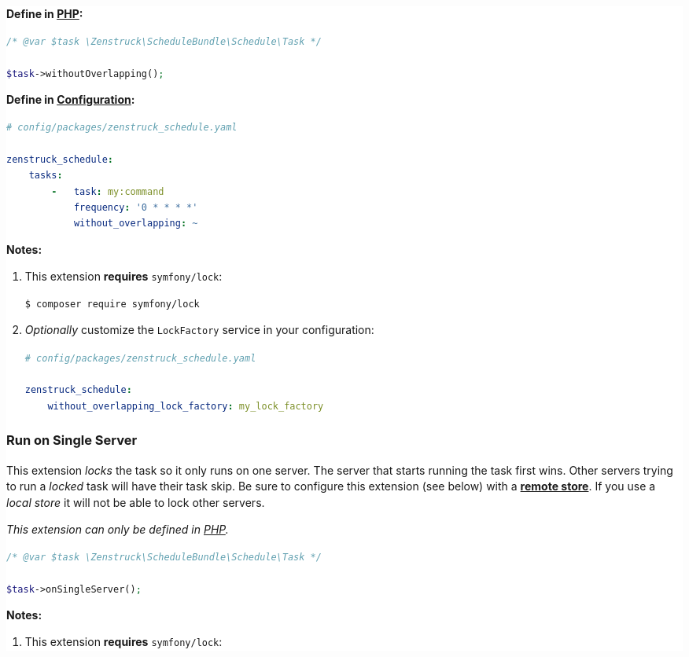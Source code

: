 **Define in [PHP](define-schedule.md#schedulebuilder-service):**

```php
/* @var $task \Zenstruck\ScheduleBundle\Schedule\Task */

$task->withoutOverlapping();
```

**Define in [Configuration](define-schedule.md#bundle-configuration):**

```yaml
# config/packages/zenstruck_schedule.yaml

zenstruck_schedule:
    tasks:
        -   task: my:command
            frequency: '0 * * * *'
            without_overlapping: ~
```

**Notes:**

1. This extension **requires** `symfony/lock`:

    ```console
    $ composer require symfony/lock
    ```

2. *Optionally* customize the `LockFactory` service in your configuration:

    ```yaml
    # config/packages/zenstruck_schedule.yaml

    zenstruck_schedule:
        without_overlapping_lock_factory: my_lock_factory
    ```

### Run on Single Server

This extension *locks* the task so it only runs on one server. The server
that starts running the task first wins. Other servers trying to run a *locked*
task will have their task skip. Be sure to configure this extension (see
below) with a **[remote store](https://symfony.com/doc/current/components/lock.html#remote-stores)**.
If you use a *local store* it will not be able to lock other servers.

*This extension can only be defined in [PHP](define-schedule.md#schedulebuilder-service).*

```php
/* @var $task \Zenstruck\ScheduleBundle\Schedule\Task */

$task->onSingleServer();
```

**Notes:**

1. This extension **requires** `symfony/lock`:
